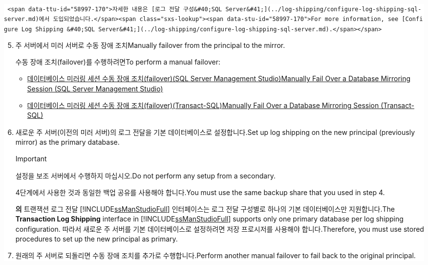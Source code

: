      <span data-ttu-id="58997-170">자세한 내용은 [로그 전달 구성&#40;SQL Server&#41;](../log-shipping/configure-log-shipping-sql-server.md)에서 도입되었습니다.</span><span class="sxs-lookup"><span data-stu-id="58997-170">For more information, see [Configure Log Shipping &#40;SQL Server&#41;](../log-shipping/configure-log-shipping-sql-server.md).</span></span>  
  
5.  <span data-ttu-id="58997-171">주 서버에서 미러 서버로 수동 장애 조치</span><span class="sxs-lookup"><span data-stu-id="58997-171">Manually failover from the principal to the mirror.</span></span>  
  
     <span data-ttu-id="58997-172">수동 장애 조치(failover)를 수행하려면</span><span class="sxs-lookup"><span data-stu-id="58997-172">To perform a manual failover:</span></span>  
  
    -   [<span data-ttu-id="58997-173">데이터베이스 미러링 세션 수동 장애 조치(failover)&#40;SQL Server Management Studio&#41;</span><span class="sxs-lookup"><span data-stu-id="58997-173">Manually Fail Over a Database Mirroring Session &#40;SQL Server Management Studio&#41;</span></span>](manually-fail-over-a-database-mirroring-session-sql-server-management-studio.md)  
  
    -   [<span data-ttu-id="58997-174">데이터베이스 미러링 세션 수동 장애 조치(failover)&#40;Transact-SQL&#41;</span><span class="sxs-lookup"><span data-stu-id="58997-174">Manually Fail Over a Database Mirroring Session &#40;Transact-SQL&#41;</span></span>](manually-fail-over-a-database-mirroring-session-transact-sql.md)  
  
6.  <span data-ttu-id="58997-175">새로운 주 서버(이전의 미러 서버)의 로그 전달을 기본 데이터베이스로 설정합니다.</span><span class="sxs-lookup"><span data-stu-id="58997-175">Set up log shipping on the new principal (previously mirror) as the primary database.</span></span>  
  
    > [!IMPORTANT]  
    >  <span data-ttu-id="58997-176">설정을 보조 서버에서 수행하지 마십시오.</span><span class="sxs-lookup"><span data-stu-id="58997-176">Do not perform any setup from a secondary.</span></span>  
  
     <span data-ttu-id="58997-177">4단계에서 사용한 것과 동일한 백업 공유를 사용해야 합니다.</span><span class="sxs-lookup"><span data-stu-id="58997-177">You must use the same backup share that you used in step 4.</span></span>  
  
     <span data-ttu-id="58997-178">**의** 트랜잭션 로그 전달 [!INCLUDE[ssManStudioFull](../../includes/ssmanstudiofull-md.md)] 인터페이스는 로그 전달 구성별로 하나의 기본 데이터베이스만 지원합니다.</span><span class="sxs-lookup"><span data-stu-id="58997-178">The **Transaction Log Shipping** interface in [!INCLUDE[ssManStudioFull](../../includes/ssmanstudiofull-md.md)] supports only one primary database per log shipping configuration.</span></span> <span data-ttu-id="58997-179">따라서 새로운 주 서버를 기본 데이터베이스로 설정하려면 저장 프로시저를 사용해야 합니다.</span><span class="sxs-lookup"><span data-stu-id="58997-179">Therefore, you must use stored procedures to set up the new principal as primary.</span></span>  
  
7.  <span data-ttu-id="58997-180">원래의 주 서버로 되돌리면 수동 장애 조치를 추가로 수행합니다.</span><span class="sxs-lookup"><span data-stu-id="58997-180">Perform another manual failover to fail back to the original principal.</span></span>  
  
  
